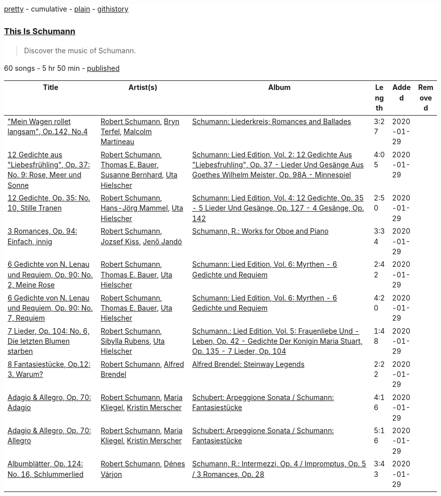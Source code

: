 [pretty](/playlists/pretty/37i9dQZF1DX1W7If2h64K3.md) - cumulative - [plain](/playlists/plain/37i9dQZF1DX1W7If2h64K3) - [githistory](https://github.githistory.xyz/mackorone/spotify-playlist-archive/blob/main/playlists/plain/37i9dQZF1DX1W7If2h64K3)

### [This Is Schumann](https://open.spotify.com/playlist/37i9dQZF1DX1W7If2h64K3)

> Discover the music of Schumann.

60 songs - 5 hr 50 min - [published](https://open.spotify.com/playlist/4JZtynEiMqwLsOubUVaOc2)

| Title | Artist(s) | Album | Length | Added | Removed |
|---|---|---|---|---|---|
| ["Mein Wagen rollet langsam", Op.142, No.4](https://open.spotify.com/track/73SMd66KgeTZ6jn7BeihI4) | [Robert Schumann](https://open.spotify.com/artist/2UqjDAXnDxejEyE0CzfUrZ), [Bryn Terfel](https://open.spotify.com/artist/6ILd69yy67k6OU7cwpGNSl), [Malcolm Martineau](https://open.spotify.com/artist/1i6erSbtyzD87TZVxLSiC2) | [Schumann: Liederkreis; Romances and Ballades](https://open.spotify.com/album/1FpndL20A3urdP86aQpwfG) | 3:27 | 2020-01-29 |  |
| [12 Gedichte aus "Liebesfrühling", Op\. 37: No\. 9: Rose, Meer und Sonne](https://open.spotify.com/track/1N3ERZsZVlSwUzMS4hHyc4) | [Robert Schumann](https://open.spotify.com/artist/2UqjDAXnDxejEyE0CzfUrZ), [Thomas E\. Bauer](https://open.spotify.com/artist/2CZtxZGpDalPgf7ZE2mXXq), [Susanne Bernhard](https://open.spotify.com/artist/4QxzCi72edOOk6FNy00HDN), [Uta Hielscher](https://open.spotify.com/artist/6C2UExBt8lQo1un3DBzZkq) | [Schumann: Lied Edition, Vol\. 2: 12 Gedichte Aus "Liebesfruhling", Op\. 37 \- Lieder Und Gesänge Aus Goethes Wilhelm Meister, Op\. 98A \- Minnespiel](https://open.spotify.com/album/3ZxazYh6avlkPE4x8cjCL2) | 4:05 | 2020-01-29 |  |
| [12 Gedichte, Op\. 35: No\. 10, Stille Tranen](https://open.spotify.com/track/4F3EBkccyUiLYLCNwd0IrJ) | [Robert Schumann](https://open.spotify.com/artist/2UqjDAXnDxejEyE0CzfUrZ), [Hans\-Jörg Mammel](https://open.spotify.com/artist/19HTwufflsRQULGPkxN9m5), [Uta Hielscher](https://open.spotify.com/artist/6C2UExBt8lQo1un3DBzZkq) | [Schumann: Lied Edition, Vol\. 4: 12 Gedichte, Op\. 35 \- 5 Lieder Und Gesänge, Op\. 127 \- 4 Gesänge, Op\. 142](https://open.spotify.com/album/5FJVA034Nom1aERQkFmhpq) | 2:50 | 2020-01-29 |  |
| [3 Romances, Op\. 94: Einfach, innig](https://open.spotify.com/track/121wCe6YqHFRKLP3pgEiSF) | [Robert Schumann](https://open.spotify.com/artist/2UqjDAXnDxejEyE0CzfUrZ), [Jozsef Kiss](https://open.spotify.com/artist/1hninhiYSqfJZbHMS2RbZM), [Jenő Jandó](https://open.spotify.com/artist/5Kb0Qf13EyYtVJvzCdI9M7) | [Schumann, R.: Works for Oboe and Piano](https://open.spotify.com/album/5a5FayCRTbXIj7CQKmoD7W) | 3:34 | 2020-01-29 |  |
| [6 Gedichte von N\. Lenau und Requiem, Op\. 90: No\. 2, Meine Rose](https://open.spotify.com/track/23OlUfTExh1b2MMOy9MBXF) | [Robert Schumann](https://open.spotify.com/artist/2UqjDAXnDxejEyE0CzfUrZ), [Thomas E\. Bauer](https://open.spotify.com/artist/2CZtxZGpDalPgf7ZE2mXXq), [Uta Hielscher](https://open.spotify.com/artist/6C2UExBt8lQo1un3DBzZkq) | [Schumann: Lied Edition, Vol\. 6: Myrthen \- 6 Gedichte und Requiem](https://open.spotify.com/album/0LlTYA9dmlXeNnFGk4W1kE) | 2:42 | 2020-01-29 |  |
| [6 Gedichte von N\. Lenau und Requiem, Op\. 90: No\. 7, Requiem](https://open.spotify.com/track/3IxhtUZA8n5R7O3H8k9ktM) | [Robert Schumann](https://open.spotify.com/artist/2UqjDAXnDxejEyE0CzfUrZ), [Thomas E\. Bauer](https://open.spotify.com/artist/2CZtxZGpDalPgf7ZE2mXXq), [Uta Hielscher](https://open.spotify.com/artist/6C2UExBt8lQo1un3DBzZkq) | [Schumann: Lied Edition, Vol\. 6: Myrthen \- 6 Gedichte und Requiem](https://open.spotify.com/album/0LlTYA9dmlXeNnFGk4W1kE) | 4:20 | 2020-01-29 |  |
| [7 Lieder, Op\. 104: No\. 6, Die letzten Blumen starben](https://open.spotify.com/track/1Sf7Ea5G6VqX4WTk2q3hUo) | [Robert Schumann](https://open.spotify.com/artist/2UqjDAXnDxejEyE0CzfUrZ), [Sibylla Rubens](https://open.spotify.com/artist/7DimmxPVE900gITx8gLiu8), [Uta Hielscher](https://open.spotify.com/artist/6C2UExBt8lQo1un3DBzZkq) | [Schumann.: Lied Edition, Vol\. 5: Frauenliebe Und \-Leben, Op\. 42 \- Gedichte Der Konigin Maria Stuart, Op\. 135 \- 7 Lieder, Op\. 104](https://open.spotify.com/album/6AfZmSbe2iFVPpycWDfVLk) | 1:48 | 2020-01-29 |  |
| [8 Fantasiestücke, Op.12: 3\. Warum?](https://open.spotify.com/track/4pFOsIjzXXk99LKaPLcc0n) | [Robert Schumann](https://open.spotify.com/artist/2UqjDAXnDxejEyE0CzfUrZ), [Alfred Brendel](https://open.spotify.com/artist/5vBh0nve44zwwVF5KWtCwA) | [Alfred Brendel: Steinway Legends](https://open.spotify.com/album/6FnGOwQWk5sSh2huJd53iI) | 2:22 | 2020-01-29 |  |
| [Adagio & Allegro, Op\. 70: Adagio](https://open.spotify.com/track/0pMWKxBFETorT82gydM61q) | [Robert Schumann](https://open.spotify.com/artist/2UqjDAXnDxejEyE0CzfUrZ), [Maria Kliegel](https://open.spotify.com/artist/0SPYS9NzfjFEplX7yD7PsK), [Kristin Merscher](https://open.spotify.com/artist/5TFRDFXpRjT5suDvJVNHzH) | [Schubert: Arpeggione Sonata / Schumann: Fantasiestücke](https://open.spotify.com/album/0YtPAM2t711M4mzhNosoby) | 4:16 | 2020-01-29 |  |
| [Adagio & Allegro, Op\. 70: Allegro](https://open.spotify.com/track/1q94xuhFJb5eqMxTgz9Fmk) | [Robert Schumann](https://open.spotify.com/artist/2UqjDAXnDxejEyE0CzfUrZ), [Maria Kliegel](https://open.spotify.com/artist/0SPYS9NzfjFEplX7yD7PsK), [Kristin Merscher](https://open.spotify.com/artist/5TFRDFXpRjT5suDvJVNHzH) | [Schubert: Arpeggione Sonata / Schumann: Fantasiestücke](https://open.spotify.com/album/0YtPAM2t711M4mzhNosoby) | 5:16 | 2020-01-29 |  |
| [Albumblätter, Op\. 124: No\. 16, Schlummerlied](https://open.spotify.com/track/17FwKTEUj0kSWjCjdhU4sE) | [Robert Schumann](https://open.spotify.com/artist/2UqjDAXnDxejEyE0CzfUrZ), [Dénes Várjon](https://open.spotify.com/artist/1uf45Fc4NypKo06YLc5J6q) | [Schumann, R.: Intermezzi, Op\. 4 / Impromptus, Op\. 5 / 3 Romances, Op\. 28](https://open.spotify.com/album/62L7PgeT8my5HEifsNReiv) | 3:43 | 2020-01-29 |  |
